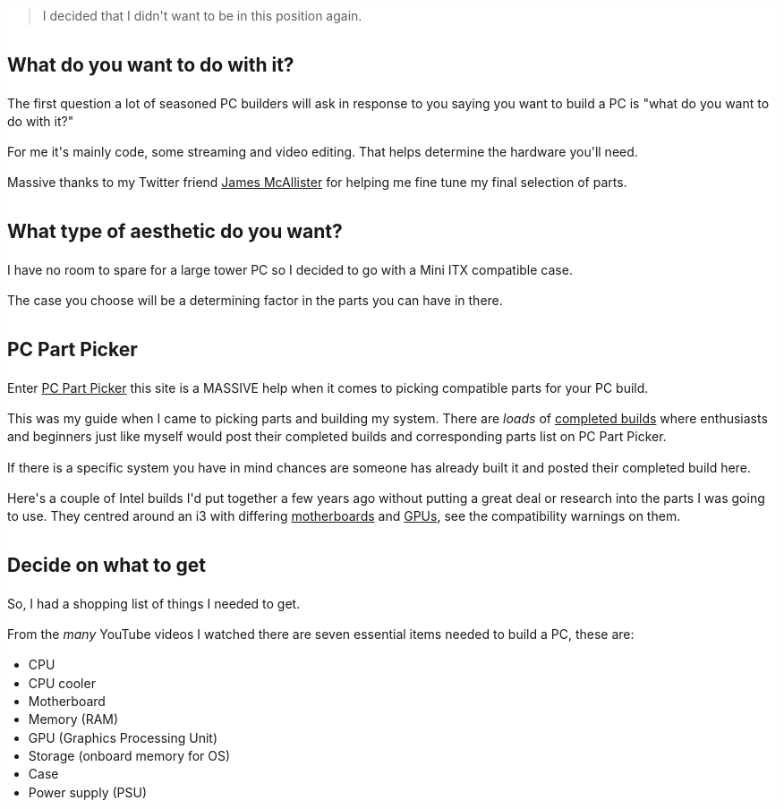 <YouTube youTubeId="EIoBRYh0Ukk" />

> I decided that I didn't want to be in this position again.

## What do you want to do with it?

The first question a lot of seasoned PC builders will ask in response
to you saying you want to build a PC is "what do you want to do with
it?"

For me it's mainly code, some streaming and video editing. That helps
determine the hardware you'll need.

Massive thanks to my Twitter friend [James McAllister] for helping me fine
tune my final selection of parts.

## What type of aesthetic do you want?

I have no room to spare for a large tower PC so I decided to go with a
Mini ITX compatible case.

The case you choose will be a determining factor in the parts you can
have in there.

## PC Part Picker

Enter [PC Part Picker] this site is a MASSIVE help when it comes to
picking compatible parts for your PC build.

This was my guide when I came to picking parts and building my system.
There are _loads_ of [completed builds] where enthusiasts and beginners
just like myself would post their completed builds and corresponding parts
list on PC Part Picker.

If there is a specific system you have in mind chances are someone has
already built it and posted their completed build here.

Here's a couple of Intel builds I'd put together a few years ago
without putting a great deal or research into the parts I was going to
use. They centred around an i3 with differing [motherboards] and
[GPUs], see the compatibility warnings on them.

## Decide on what to get

So, I had a shopping list of things I needed to get.

From the _many_ YouTube videos I watched there are seven essential
items needed to build a PC, these are:

- CPU
- CPU cooler
- Motherboard
- Memory (RAM)
- GPU (Graphics Processing Unit)
- Storage (onboard memory for OS)
- Case
- Power supply (PSU)


[james mcallister]: https://twitter.com/rb30
[pc part picker]: https://uk.pcpartpicker.com/
[completed builds]: https://uk.pcpartpicker.com/builds/
[scan]: https://www.scan.co.uk/
[ccl]: https://www.cclonline.com/
[motherboards]: https://uk.pcpartpicker.com/list/3w2Vkd
[gpus]: https://uk.pcpartpicker.com/list/pnvfQZ
[bitwit]: https://www.youtube.com/channel/UCftcLVz-jtPXoH3cWUUDwYw